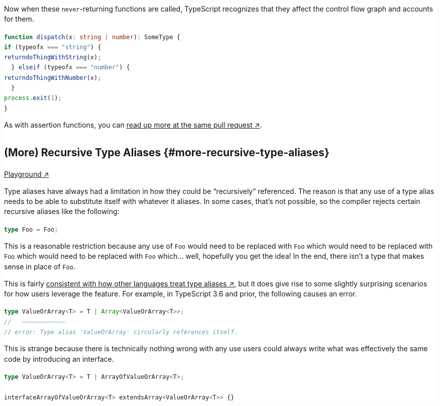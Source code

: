 Now when these `never`-returning functions are called, TypeScript recognizes that they affect the control flow graph and accounts for them.

```ts
function dispatch(x: string | number): SomeType {
if (typeofx === "string") {
returndoThingWithString(x);
  } elseif (typeofx === "number") {
returndoThingWithNumber(x);
  }
process.exit(1);
}
```

As with assertion functions, you can [read up more at the same pull request ↗](https://github.com/microsoft/TypeScript/pull/32695).

## (More) Recursive Type Aliases {#more-recursive-type-aliases}

[Playground ↗](https://www.typescriptlang.org/play#example/recursive-type-references)

Type aliases have always had a limitation in how they could be “recursively” referenced.
The reason is that any use of a type alias needs to be able to substitute itself with whatever it aliases.
In some cases, that’s not possible, so the compiler rejects certain recursive aliases like the following:

```ts
type Foo = Foo;
```

This is a reasonable restriction because any use of `Foo` would need to be replaced with `Foo` which would need to be replaced with `Foo` which would need to be replaced with `Foo` which… well, hopefully you get the idea!
In the end, there isn’t a type that makes sense in place of `Foo`.

This is fairly [consistent with how other languages treat type aliases ↗](https://wikipedia.org/w/index.php?title=Recursive_data_type&oldid=913091335#in_type_synonyms), but it does give rise to some slightly surprising scenarios for how users leverage the feature.
For example, in TypeScript 3.6 and prior, the following causes an error.

```ts
type ValueOrArray<T> = T | Array<ValueOrArray<T>>;
//   ~~~~~~~~~~~~
// error: Type alias 'ValueOrArray' circularly references itself.
```

This is strange because there is technically nothing wrong with any use users could always write what was effectively the same code by introducing an interface.

```ts
type ValueOrArray<T> = T | ArrayOfValueOrArray<T>;

interfaceArrayOfValueOrArray<T> extendsArray<ValueOrArray<T>> {}
```
